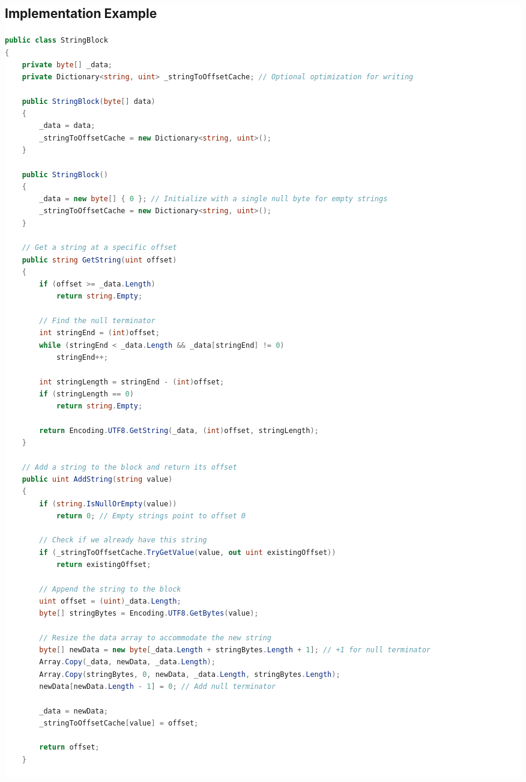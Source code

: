 ## Implementation Example
```csharp
public class StringBlock
{
    private byte[] _data;
    private Dictionary<string, uint> _stringToOffsetCache; // Optional optimization for writing
    
    public StringBlock(byte[] data)
    {
        _data = data;
        _stringToOffsetCache = new Dictionary<string, uint>();
    }
    
    public StringBlock()
    {
        _data = new byte[] { 0 }; // Initialize with a single null byte for empty strings
        _stringToOffsetCache = new Dictionary<string, uint>();
    }
    
    // Get a string at a specific offset
    public string GetString(uint offset)
    {
        if (offset >= _data.Length)
            return string.Empty;
            
        // Find the null terminator
        int stringEnd = (int)offset;
        while (stringEnd < _data.Length && _data[stringEnd] != 0)
            stringEnd++;
            
        int stringLength = stringEnd - (int)offset;
        if (stringLength == 0)
            return string.Empty;
            
        return Encoding.UTF8.GetString(_data, (int)offset, stringLength);
    }
    
    // Add a string to the block and return its offset
    public uint AddString(string value)
    {
        if (string.IsNullOrEmpty(value))
            return 0; // Empty strings point to offset 0
            
        // Check if we already have this string
        if (_stringToOffsetCache.TryGetValue(value, out uint existingOffset))
            return existingOffset;
            
        // Append the string to the block
        uint offset = (uint)_data.Length;
        byte[] stringBytes = Encoding.UTF8.GetBytes(value);
        
        // Resize the data array to accommodate the new string
        byte[] newData = new byte[_data.Length + stringBytes.Length + 1]; // +1 for null terminator
        Array.Copy(_data, newData, _data.Length);
        Array.Copy(stringBytes, 0, newData, _data.Length, stringBytes.Length);
        newData[newData.Length - 1] = 0; // Add null terminator
        
        _data = newData;
        _stringToOffsetCache[value] = offset;
        
        return offset;
    }
    
```